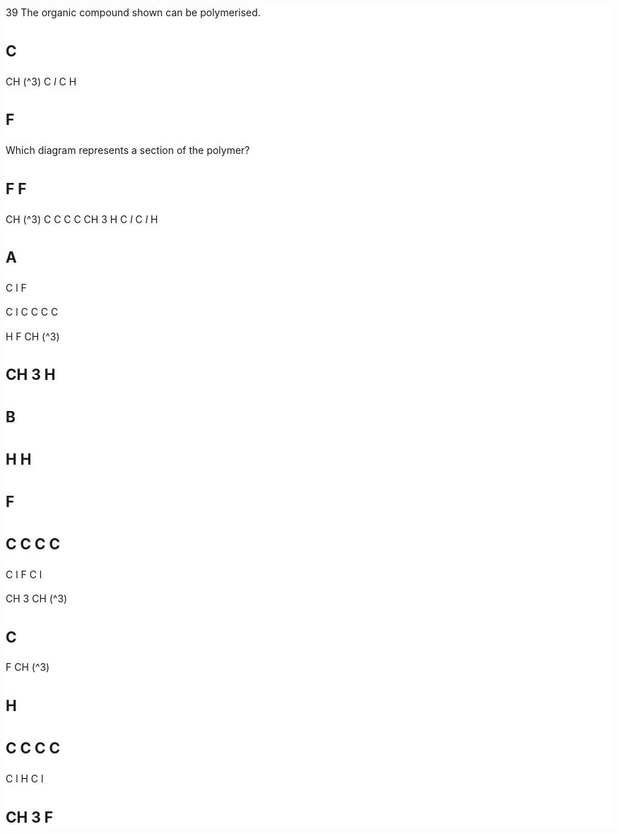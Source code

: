 39 The organic compound shown can be polymerised. 

## C 

CH (^3) C _l_ C H 

## F 

 Which diagram represents a section of the polymer? 

## F F 

CH (^3) C C C C CH 3 H C _l_ C _l_ H 

## A 

 C l F 

 C l C C C C 

H F CH (^3) 

## CH 3 H 

## B 

## H H 

## F 

## C C C C 

 C l F C l 

CH 3 CH (^3) 

## C 

F CH (^3) 

## H 

## C C C C 

 C l H C l 

## CH 3 F 
